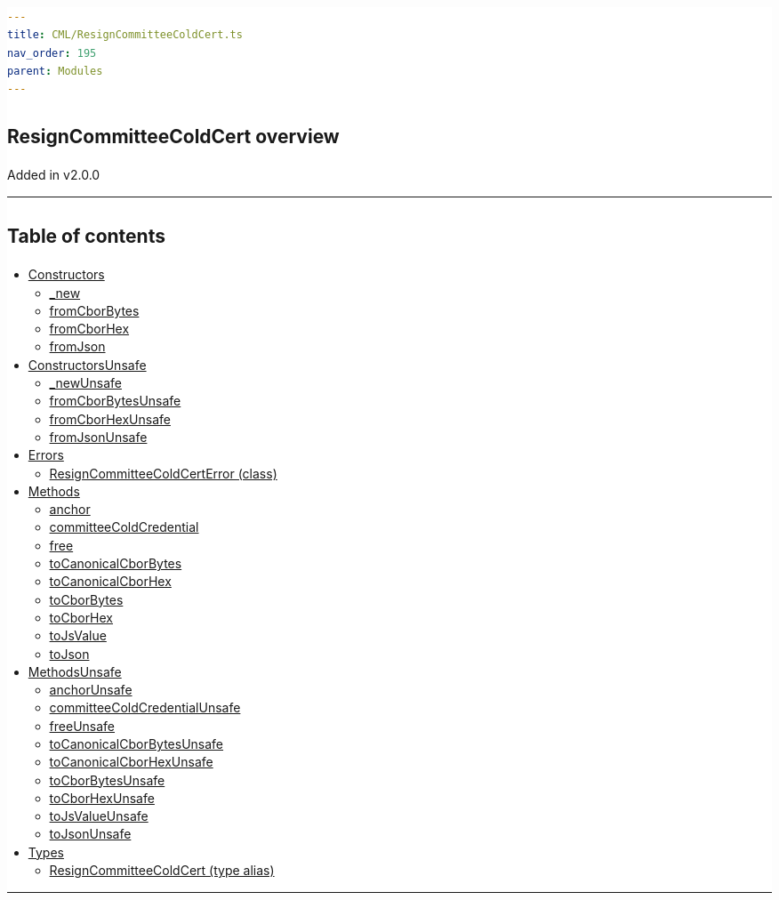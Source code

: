 ```yaml
---
title: CML/ResignCommitteeColdCert.ts
nav_order: 195
parent: Modules
---
```


## ResignCommitteeColdCert overview

Added in v2.0.0

---

<h2 class="text-delta">Table of contents</h2>

- [Constructors](#constructors)
  - [\_new](#_new)
  - [fromCborBytes](#fromcborbytes)
  - [fromCborHex](#fromcborhex)
  - [fromJson](#fromjson)
- [ConstructorsUnsafe](#constructorsunsafe)
  - [\_newUnsafe](#_newunsafe)
  - [fromCborBytesUnsafe](#fromcborbytesunsafe)
  - [fromCborHexUnsafe](#fromcborhexunsafe)
  - [fromJsonUnsafe](#fromjsonunsafe)
- [Errors](#errors)
  - [ResignCommitteeColdCertError (class)](#resigncommitteecoldcerterror-class)
- [Methods](#methods)
  - [anchor](#anchor)
  - [committeeColdCredential](#committeecoldcredential)
  - [free](#free)
  - [toCanonicalCborBytes](#tocanonicalcborbytes)
  - [toCanonicalCborHex](#tocanonicalcborhex)
  - [toCborBytes](#tocborbytes)
  - [toCborHex](#tocborhex)
  - [toJsValue](#tojsvalue)
  - [toJson](#tojson)
- [MethodsUnsafe](#methodsunsafe)
  - [anchorUnsafe](#anchorunsafe)
  - [committeeColdCredentialUnsafe](#committeecoldcredentialunsafe)
  - [freeUnsafe](#freeunsafe)
  - [toCanonicalCborBytesUnsafe](#tocanonicalcborbytesunsafe)
  - [toCanonicalCborHexUnsafe](#tocanonicalcborhexunsafe)
  - [toCborBytesUnsafe](#tocborbytesunsafe)
  - [toCborHexUnsafe](#tocborhexunsafe)
  - [toJsValueUnsafe](#tojsvalueunsafe)
  - [toJsonUnsafe](#tojsonunsafe)
- [Types](#types)
  - [ResignCommitteeColdCert (type alias)](#resigncommitteecoldcert-type-alias)

---

